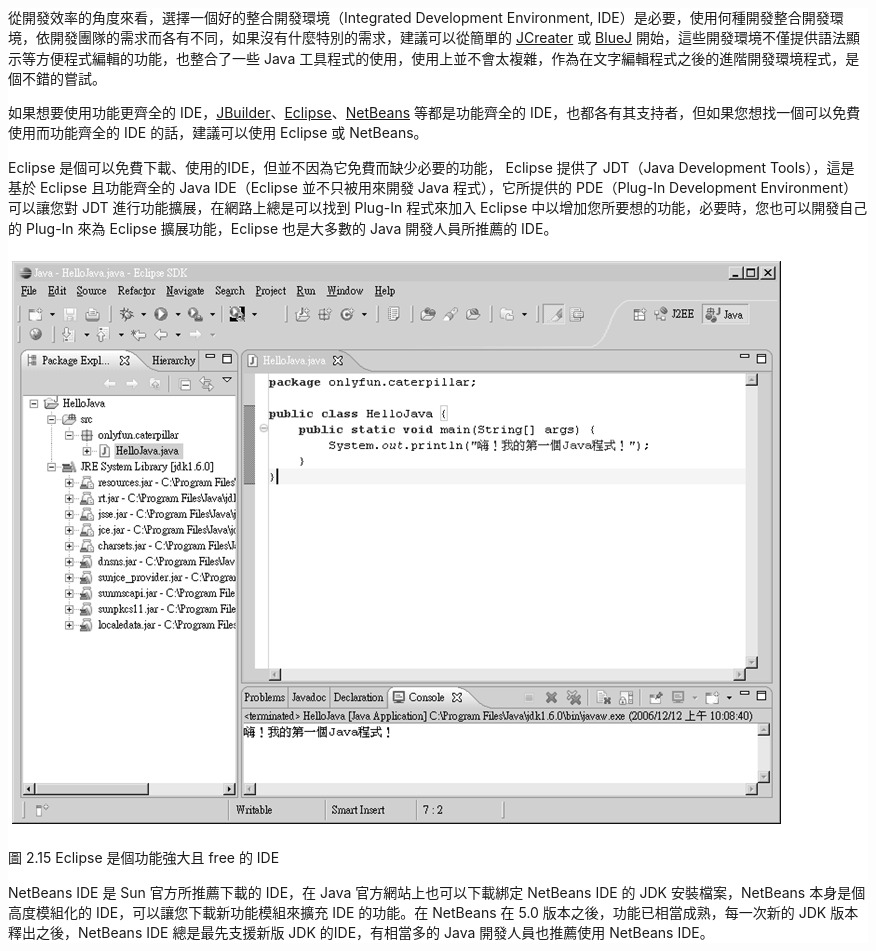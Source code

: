從開發效率的角度來看，選擇一個好的整合開發環境（Integrated Development Environment, IDE）是必要，使用何種開發整合開發環境，依開發團隊的需求而各有不同，如果沒有什麼特別的需求，建議可以從簡單的 [JCreater](http://www.jcreator.com/) 或 [BlueJ](http://www.bluej.org/index.html) 開始，這些開發環境不僅提供語法顯示等方便程式編輯的功能，也整合了一些 Java 工具程式的使用，使用上並不會太複雜，作為在文字編輯程式之後的進階開發環境程式，是個不錯的嘗試。

如果想要使用功能更齊全的 IDE，[JBuilder](http://www.borland.com/)、[Eclipse](http://www.eclipse.org)、[NetBeans](http://www.netbeans.org/) 等都是功能齊全的 IDE，也都各有其支持者，但如果您想找一個可以免費使用而功能齊全的 IDE 的話，建議可以使用 Eclipse 或 NetBeans。

Eclipse 是個可以免費下載、使用的IDE，但並不因為它免費而缺少必要的功能， Eclipse 提供了 JDT（Java Development Tools），這是基於 Eclipse 且功能齊全的 Java IDE（Eclipse 並不只被用來開發 Java 程式），它所提供的 PDE（Plug-In Development Environment）可以讓您對 JDT 進行功能擴展，在網路上總是可以找到 Plug-In 程式來加入 Eclipse 中以增加您所要想的功能，必要時，您也可以開發自己的 Plug-In 來為 Eclipse 擴展功能，Eclipse 也是大多數的 Java 開發人員所推薦的 IDE。

![Eclipse 是個功能強大且 free 的 IDE](../images/img02-15.png)

圖 2.15 Eclipse 是個功能強大且 free 的 IDE

NetBeans IDE 是 Sun 官方所推薦下載的 IDE，在 Java 官方網站上也可以下載綁定 NetBeans IDE 的 JDK 安裝檔案，NetBeans 本身是個高度模組化的 IDE，可以讓您下載新功能模組來擴充 IDE 的功能。在 NetBeans 在 5.0 版本之後，功能已相當成熟，每一次新的 JDK 版本釋出之後，NetBeans IDE 總是最先支援新版 JDK  的IDE，有相當多的 Java 開發人員也推薦使用 NetBeans IDE。
